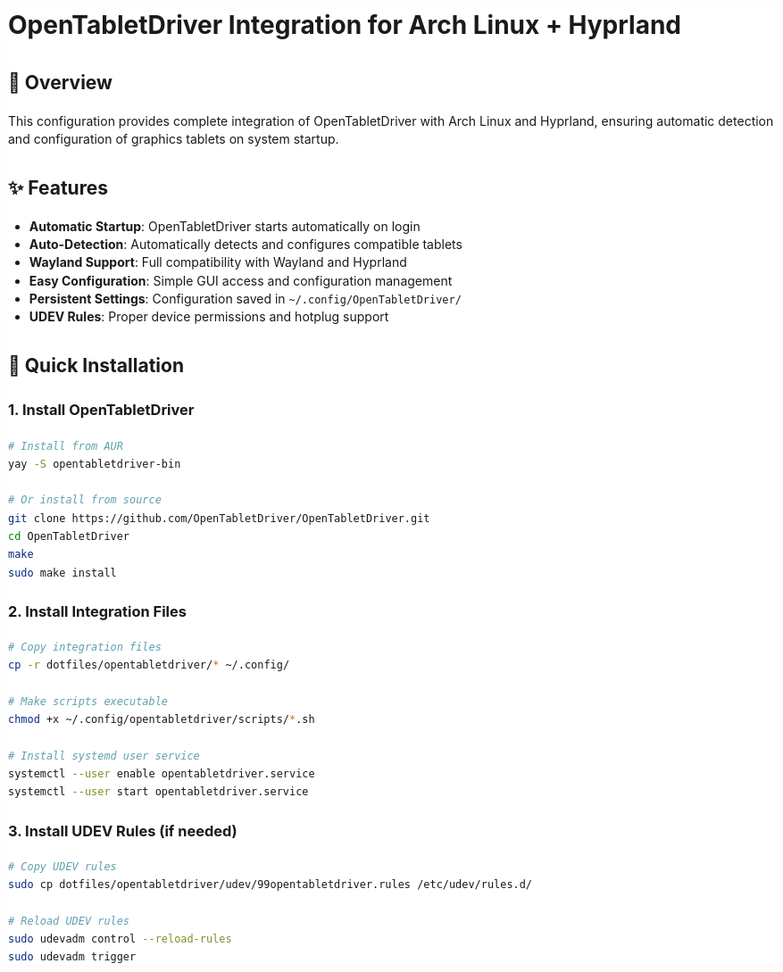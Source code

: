 # OpenTabletDriver Integration for Arch Linux + Hyprland

## 🎨 Overview

This configuration provides complete integration of OpenTabletDriver with Arch Linux and Hyprland, ensuring automatic detection and configuration of graphics tablets on system startup.

## ✨ Features

- **Automatic Startup**: OpenTabletDriver starts automatically on login
- **Auto-Detection**: Automatically detects and configures compatible tablets
- **Wayland Support**: Full compatibility with Wayland and Hyprland
- **Easy Configuration**: Simple GUI access and configuration management
- **Persistent Settings**: Configuration saved in `~/.config/OpenTabletDriver/`
- **UDEV Rules**: Proper device permissions and hotplug support

## 🚀 Quick Installation

### 1. Install OpenTabletDriver

```bash
# Install from AUR
yay -S opentabletdriver-bin

# Or install from source
git clone https://github.com/OpenTabletDriver/OpenTabletDriver.git
cd OpenTabletDriver
make
sudo make install
```

### 2. Install Integration Files

```bash
# Copy integration files
cp -r dotfiles/opentabletdriver/* ~/.config/

# Make scripts executable
chmod +x ~/.config/opentabletdriver/scripts/*.sh

# Install systemd user service
systemctl --user enable opentabletdriver.service
systemctl --user start opentabletdriver.service
```

### 3. Install UDEV Rules (if needed)

```bash
# Copy UDEV rules
sudo cp dotfiles/opentabletdriver/udev/99opentabletdriver.rules /etc/udev/rules.d/

# Reload UDEV rules
sudo udevadm control --reload-rules
sudo udevadm trigger
```
